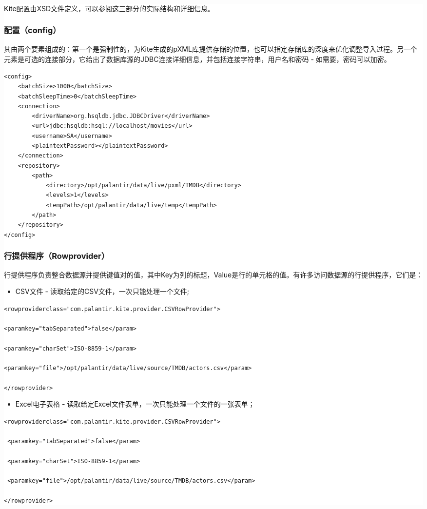 Kite配置由XSD文件定义，可以参阅这三部分的实际结构和详细信息。

### 配置（config）

其由两个要素组成的：第一个是强制性的，为Kite生成的pXML库提供存储的位置，也可以指定存储库的深度来优化调整导入过程。另一个元素是可选的连接部分，它给出了数据库源的JDBC连接详细信息，并包括连接字符串，用户名和密码 - 如需要，密码可以加密。

```
<config>
    <batchSize>1000</batchSize>
    <batchSleepTime>0</batchSleepTime>
    <connection>
        <driverName>org.hsqldb.jdbc.JDBCDriver</driverName>
        <url>jdbc:hsqldb:hsql://localhost/movies</url>
        <username>SA</username>
        <plaintextPassword></plaintextPassword>
    </connection>
    <repository>
        <path>
            <directory>/opt/palantir/data/live/pxml/TMDB</directory>
            <levels>1</levels>
            <tempPath>/opt/palantir/data/live/temp</tempPath>
        </path>
    </repository>
</config>
```

### 行提供程序（Rowprovider）

行提供程序负责整合数据源并提供键值对的值，其中Key为列的标题，Value是行的单元格的值。有许多访问数据源的行提供程序，它们是：

* CSV文件 - 读取给定的CSV文件，一次只能处理一个文件;

```
<rowproviderclass="com.palantir.kite.provider.CSVRowProvider">

<paramkey="tabSeparated">false</param>

<paramkey="charSet">ISO-8859-1</param>

<paramkey="file">/opt/palantir/data/live/source/TMDB/actors.csv</param>

</rowprovider>
```

* Excel电子表格 - 读取给定Excel文件表单，一次只能处理一个文件的一张表单；

```
<rowproviderclass="com.palantir.kite.provider.CSVRowProvider">

 <paramkey="tabSeparated">false</param>

 <paramkey="charSet">ISO-8859-1</param>

 <paramkey="file">/opt/palantir/data/live/source/TMDB/actors.csv</param>

</rowprovider>
```
